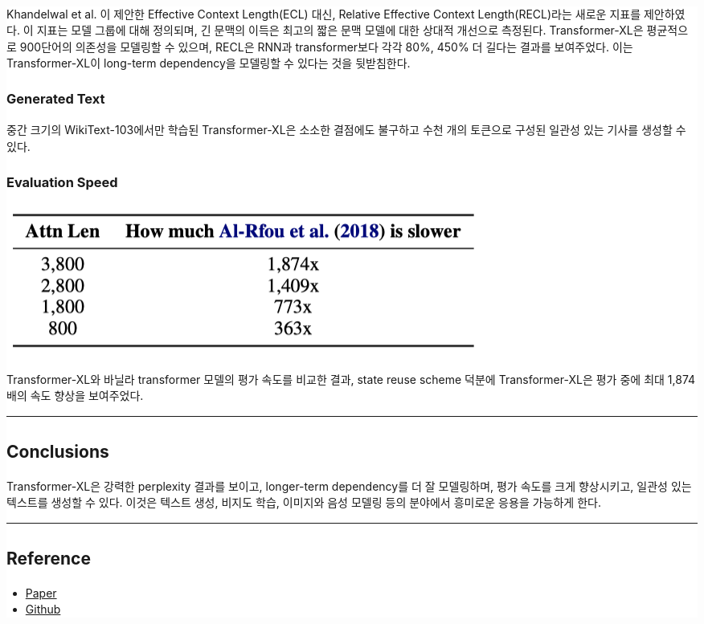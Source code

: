 Khandelwal et al. 이 제안한 Effective Context Length(ECL) 대신, Relative Effective Context Length(RECL)라는 새로운 지표를 제안하였다. 이 지표는 모델 그룹에 대해 정의되며, 긴 문맥의 이득은 최고의 짧은 문맥 모델에 대한 상대적 개선으로 측정된다. Transformer-XL은 평균적으로 900단어의 의존성을 모델링할 수 있으며, RECL은 RNN과 transformer보다 각각 80%, 450% 더 길다는 결과를 보여주었다. 이는 Transformer-XL이 long-term dependency을 모델링할 수 있다는 것을 뒷받침한다.

### Generated Text

중간 크기의 WikiText-103에서만 학습된 Transformer-XL은 소소한 결점에도 불구하고 수천 개의 토큰으로 구성된 일관성 있는 기사를 생성할 수 있다. 

### Evaluation Speed

![](images/table9.png)

Transformer-XL와 바닐라 transformer 모델의 평가 속도를 비교한 결과, state reuse scheme 덕분에 Transformer-XL은 평가 중에 최대 1,874배의 속도 향상을 보여주었다.

---

## Conclusions

Transformer-XL은 강력한 perplexity 결과를 보이고, longer-term dependency를 더 잘 모델링하며, 평가 속도를 크게 향상시키고, 일관성 있는 텍스트를 생성할 수 있다. 이것은 텍스트 생성, 비지도 학습, 이미지와 음성 모델링 등의 분야에서 흥미로운 응용을 가능하게 한다.

---

## Reference

* [Paper](https://arxiv.org/pdf/1901.02860.pdf)
* [Github](https://github.com/kimiyoung/transformer-xl)